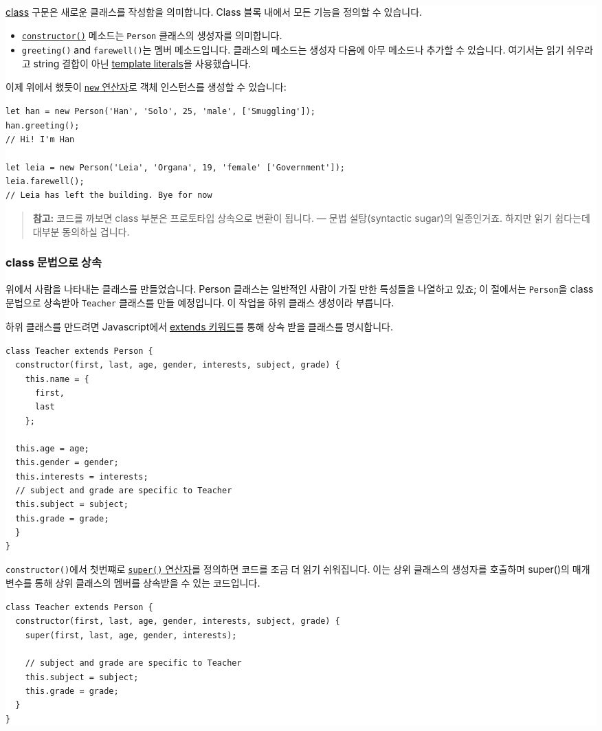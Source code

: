[class](/ko/docs/Web/JavaScript/Reference/Statements/class) 구문은 새로운 클래스를 작성함을 의미합니다. Class 블록 내에서 모든 기능을 정의할 수 있습니다.

- [`constructor()`](/ko/docs/Web/JavaScript/Reference/Classes/constructor) 메소드는 `Person` 클래스의 생성자를 의미합니다.
- `greeting()` and `farewell()`는 멤버 메소드입니다. 클래스의 메소드는 생성자 다음에 아무 메소드나 추가할 수 있습니다. 여기서는 읽기 쉬우라고 string 결합이 아닌 [template literals](/ko/docs/Web/JavaScript/Reference/Template_literals)을 사용했습니다.

이제 위에서 했듯이 [`new` 연산자](/ko/docs/Web/JavaScript/Reference/Operators/new)로 객체 인스턴스를 생성할 수 있습니다:

```
let han = new Person('Han', 'Solo', 25, 'male', ['Smuggling']);
han.greeting();
// Hi! I'm Han

let leia = new Person('Leia', 'Organa', 19, 'female' ['Government']);
leia.farewell();
// Leia has left the building. Bye for now
```

> **참고:** 코드를 까보면 class 부분은 프로토타입 상속으로 변환이 됩니다. — 문법 설탕(syntactic sugar)의 일종인거죠. 하지만 읽기 쉽다는데 대부분 동의하실 겁니다.

### class 문법으로 상속

위에서 사람을 나타내는 클래스를 만들었습니다. Person 클래스는 일반적인 사람이 가질 만한 특성들을 나열하고 있죠; 이 절에서는 `Person`을 class 문법으로 상속받아 `Teacher` 클래스를 만들 예정입니다. 이 작업을 하위 클래스 생성이라 부릅니다.

하위 클래스를 만드려면 Javascript에서 [extends 키워드](/ko/docs/Web/JavaScript/Reference/Classes/extends)를 통해 상속 받을 클래스를 명시합니다.

```
class Teacher extends Person {
  constructor(first, last, age, gender, interests, subject, grade) {
    this.name = {
      first,
      last
    };

  this.age = age;
  this.gender = gender;
  this.interests = interests;
  // subject and grade are specific to Teacher
  this.subject = subject;
  this.grade = grade;
  }
}
```

`constructor()`에서 첫번쨰로 [`super()` 연산자](/ko/docs/Web/JavaScript/Reference/Operators/super)를 정의하면 코드를 조금 더 읽기 쉬워집니다. 이는 상위 클래스의 생성자를 호출하며 super()의 매개변수를 통해 상위 클래스의 멤버를 상속받을 수 있는 코드입니다.

```
class Teacher extends Person {
  constructor(first, last, age, gender, interests, subject, grade) {
    super(first, last, age, gender, interests);

    // subject and grade are specific to Teacher
    this.subject = subject;
    this.grade = grade;
  }
}
```
